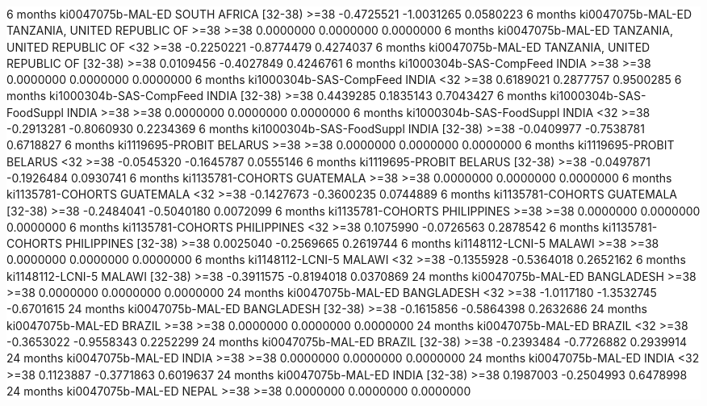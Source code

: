 6 months    ki0047075b-MAL-ED          SOUTH AFRICA                   [32-38)              >=38              -0.4725521   -1.0031265    0.0580223
6 months    ki0047075b-MAL-ED          TANZANIA, UNITED REPUBLIC OF   >=38                 >=38               0.0000000    0.0000000    0.0000000
6 months    ki0047075b-MAL-ED          TANZANIA, UNITED REPUBLIC OF   <32                  >=38              -0.2250221   -0.8774479    0.4274037
6 months    ki0047075b-MAL-ED          TANZANIA, UNITED REPUBLIC OF   [32-38)              >=38               0.0109456   -0.4027849    0.4246761
6 months    ki1000304b-SAS-CompFeed    INDIA                          >=38                 >=38               0.0000000    0.0000000    0.0000000
6 months    ki1000304b-SAS-CompFeed    INDIA                          <32                  >=38               0.6189021    0.2877757    0.9500285
6 months    ki1000304b-SAS-CompFeed    INDIA                          [32-38)              >=38               0.4439285    0.1835143    0.7043427
6 months    ki1000304b-SAS-FoodSuppl   INDIA                          >=38                 >=38               0.0000000    0.0000000    0.0000000
6 months    ki1000304b-SAS-FoodSuppl   INDIA                          <32                  >=38              -0.2913281   -0.8060930    0.2234369
6 months    ki1000304b-SAS-FoodSuppl   INDIA                          [32-38)              >=38              -0.0409977   -0.7538781    0.6718827
6 months    ki1119695-PROBIT           BELARUS                        >=38                 >=38               0.0000000    0.0000000    0.0000000
6 months    ki1119695-PROBIT           BELARUS                        <32                  >=38              -0.0545320   -0.1645787    0.0555146
6 months    ki1119695-PROBIT           BELARUS                        [32-38)              >=38              -0.0497871   -0.1926484    0.0930741
6 months    ki1135781-COHORTS          GUATEMALA                      >=38                 >=38               0.0000000    0.0000000    0.0000000
6 months    ki1135781-COHORTS          GUATEMALA                      <32                  >=38              -0.1427673   -0.3600235    0.0744889
6 months    ki1135781-COHORTS          GUATEMALA                      [32-38)              >=38              -0.2484041   -0.5040180    0.0072099
6 months    ki1135781-COHORTS          PHILIPPINES                    >=38                 >=38               0.0000000    0.0000000    0.0000000
6 months    ki1135781-COHORTS          PHILIPPINES                    <32                  >=38               0.1075990   -0.0726563    0.2878542
6 months    ki1135781-COHORTS          PHILIPPINES                    [32-38)              >=38               0.0025040   -0.2569665    0.2619744
6 months    ki1148112-LCNI-5           MALAWI                         >=38                 >=38               0.0000000    0.0000000    0.0000000
6 months    ki1148112-LCNI-5           MALAWI                         <32                  >=38              -0.1355928   -0.5364018    0.2652162
6 months    ki1148112-LCNI-5           MALAWI                         [32-38)              >=38              -0.3911575   -0.8194018    0.0370869
24 months   ki0047075b-MAL-ED          BANGLADESH                     >=38                 >=38               0.0000000    0.0000000    0.0000000
24 months   ki0047075b-MAL-ED          BANGLADESH                     <32                  >=38              -1.0117180   -1.3532745   -0.6701615
24 months   ki0047075b-MAL-ED          BANGLADESH                     [32-38)              >=38              -0.1615856   -0.5864398    0.2632686
24 months   ki0047075b-MAL-ED          BRAZIL                         >=38                 >=38               0.0000000    0.0000000    0.0000000
24 months   ki0047075b-MAL-ED          BRAZIL                         <32                  >=38              -0.3653022   -0.9558343    0.2252299
24 months   ki0047075b-MAL-ED          BRAZIL                         [32-38)              >=38              -0.2393484   -0.7726882    0.2939914
24 months   ki0047075b-MAL-ED          INDIA                          >=38                 >=38               0.0000000    0.0000000    0.0000000
24 months   ki0047075b-MAL-ED          INDIA                          <32                  >=38               0.1123887   -0.3771863    0.6019637
24 months   ki0047075b-MAL-ED          INDIA                          [32-38)              >=38               0.1987003   -0.2504993    0.6478998
24 months   ki0047075b-MAL-ED          NEPAL                          >=38                 >=38               0.0000000    0.0000000    0.0000000
